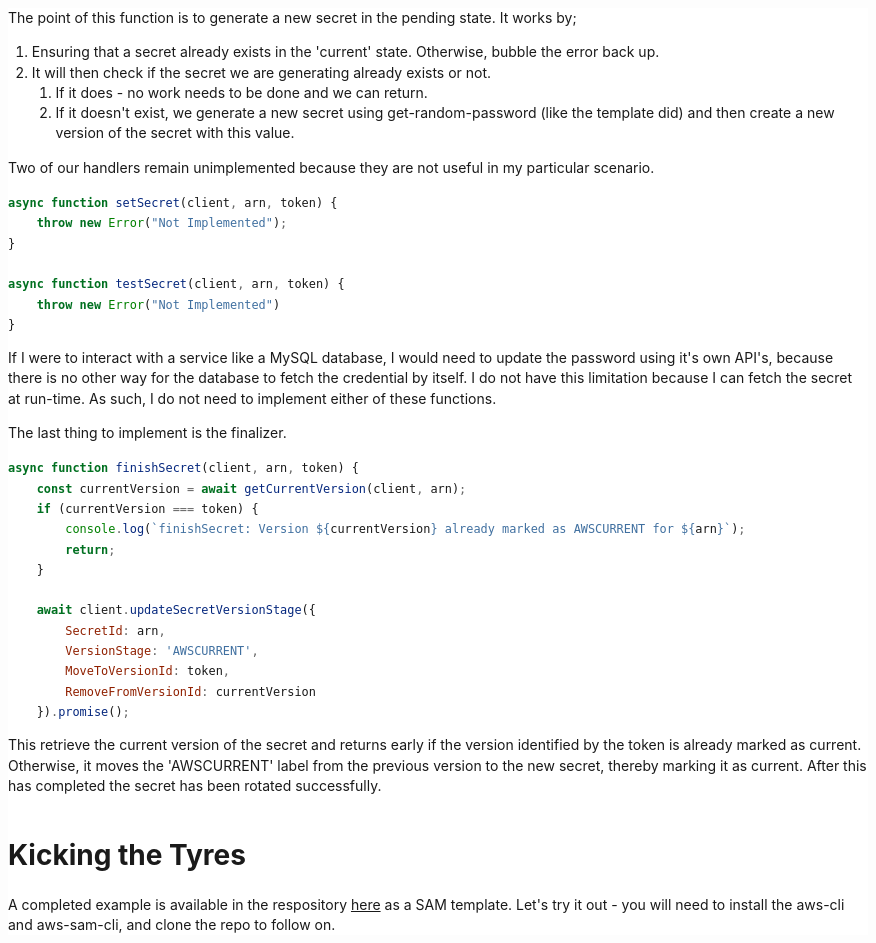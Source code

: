 The point of this function is to generate a new secret in the pending state. It works by;

1. Ensuring that a secret already exists in the 'current' state. Otherwise, bubble the error back up.
2. It will then check if the secret we are generating already exists or not.
    1. If it does - no work needs to be done and we can return.
    2. If it doesn't exist, we generate a new secret using get-random-password (like the template did) and then create a new version of the secret with this value.

Two of our handlers remain unimplemented because they are not useful in my particular scenario.

```javascript
async function setSecret(client, arn, token) {
    throw new Error("Not Implemented");
}

async function testSecret(client, arn, token) {
    throw new Error("Not Implemented")
}
```

If I were to interact with a service like a MySQL database, I would need to update the password using it's own API's, because there is no other way for the database to fetch the credential by itself. I do not have this limitation because I can fetch the secret at run-time. As such, I do not need to implement either of these functions.

The last thing to implement is the finalizer.

```javascript
async function finishSecret(client, arn, token) {
    const currentVersion = await getCurrentVersion(client, arn);
    if (currentVersion === token) {
        console.log(`finishSecret: Version ${currentVersion} already marked as AWSCURRENT for ${arn}`);
        return;
    }

    await client.updateSecretVersionStage({
        SecretId: arn,
        VersionStage: 'AWSCURRENT',
        MoveToVersionId: token,
        RemoveFromVersionId: currentVersion
    }).promise();
```

This retrieve the current version of the secret and returns early if the version identified by the token is already marked as current. Otherwise, it moves the 'AWSCURRENT' label from the previous version to the new secret, thereby marking it as current. After this has completed the secret has been rotated successfully.

# Kicking the Tyres

A completed example is available in the respository [here](https://github.com/matt-tyler/secret-rotation-example) as a SAM template. Let's try it out - you will need to install the aws-cli and aws-sam-cli, and clone the repo to follow on.
